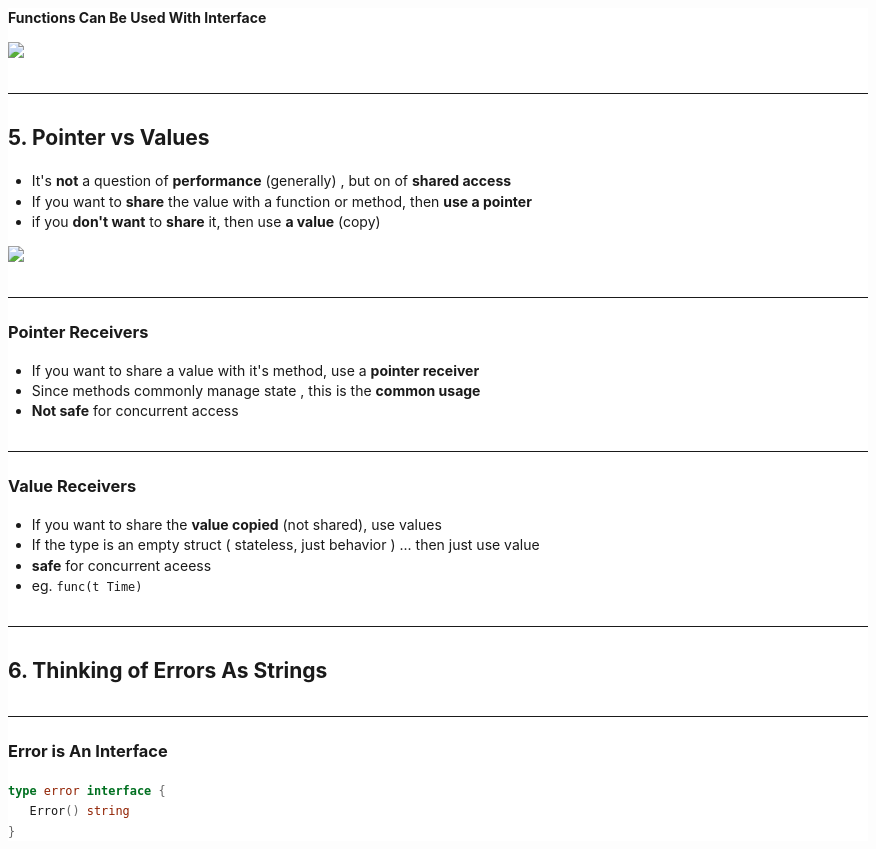 
**Functions Can Be Used With Interface**

![](../imgs/go_mistake_40.png)

<h2 id="5ee565fbabaaf661c451292e4fabe3b6"></h2>

-----

## 5. Pointer vs Values 

 - It's **not** a question of **performance** (generally) , but on of **shared access**
 - If you want to **share** the value with a function or method, then **use a pointer**
 - if you **don't want** to **share** it, then use **a value** (copy)

![](../imgs/go_mistake_50.png)

<h2 id="75d85d3f3f9eb82be870483a781ae521"></h2>

-----

### Pointer Receivers 

 - If you want to share a value with it's method, use  a **pointer receiver**
 - Since methods commonly manage state , this is the **common usage**
 - **Not safe** for concurrent access 



<h2 id="4771583a6a71d9ccf0873a894ee2aa10"></h2>

-----

### Value Receivers

 - If you want to share the **value copied** (not shared), use values 
 - If the type is an empty struct ( stateless, just behavior ) ... then just use value 
 - **safe**  for concurrent aceess 
 - eg. `func(t Time)`


<h2 id="5a218a8395e0f66fe41e5bf0dcd1426c"></h2>

-----

## 6. Thinking of Errors As Strings 

<h2 id="4b44697498c4960768206019a51929d4"></h2>

-----

### Error is An Interface 

```go
type error interface {
   Error() string   
}
```
